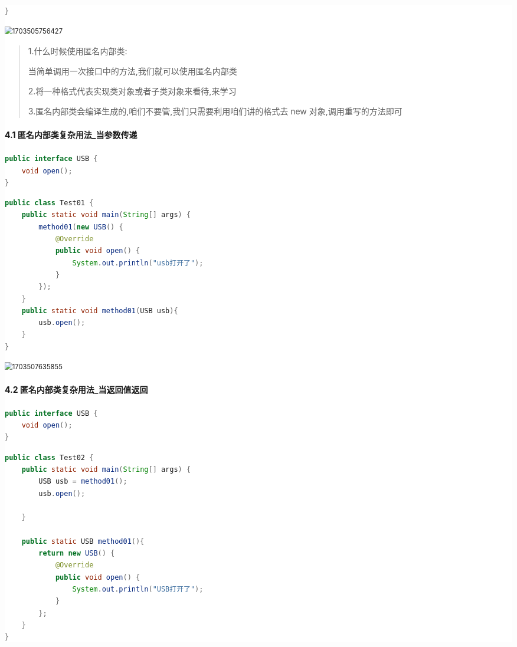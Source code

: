 ```java
}

```

<img src="https://img.xbin.cn/images/2024/03/05-21-24-649a16.png" alt="1703505756427" style="zoom:80%;" />

> 1.什么时候使用匿名内部类:
>
> 当简单调用一次接口中的方法,我们就可以使用匿名内部类
>
> 2.将一种格式代表实现类对象或者子类对象来看待,来学习
>
> 3.匿名内部类会编译生成的,咱们不要管,我们只需要利用咱们讲的格式去 new 对象,调用重写的方法即可

#### 4.1 匿名内部类复杂用法\_当参数传递

```java
public interface USB {
    void open();
}
```

```java
public class Test01 {
    public static void main(String[] args) {
        method01(new USB() {
            @Override
            public void open() {
                System.out.println("usb打开了");
            }
        });
    }
    public static void method01(USB usb){
        usb.open();
    }
}
```

<img src="https://img.xbin.cn/images/2024/03/05-21-24-6c157f.png" alt="1703507635855" style="zoom:80%;" />

#### 4.2 匿名内部类复杂用法\_当返回值返回

```java
public interface USB {
    void open();
}

```

```java
public class Test02 {
    public static void main(String[] args) {
        USB usb = method01();
        usb.open();

    }

    public static USB method01(){
        return new USB() {
            @Override
            public void open() {
                System.out.println("USB打开了");
            }
        };
    }
}
```